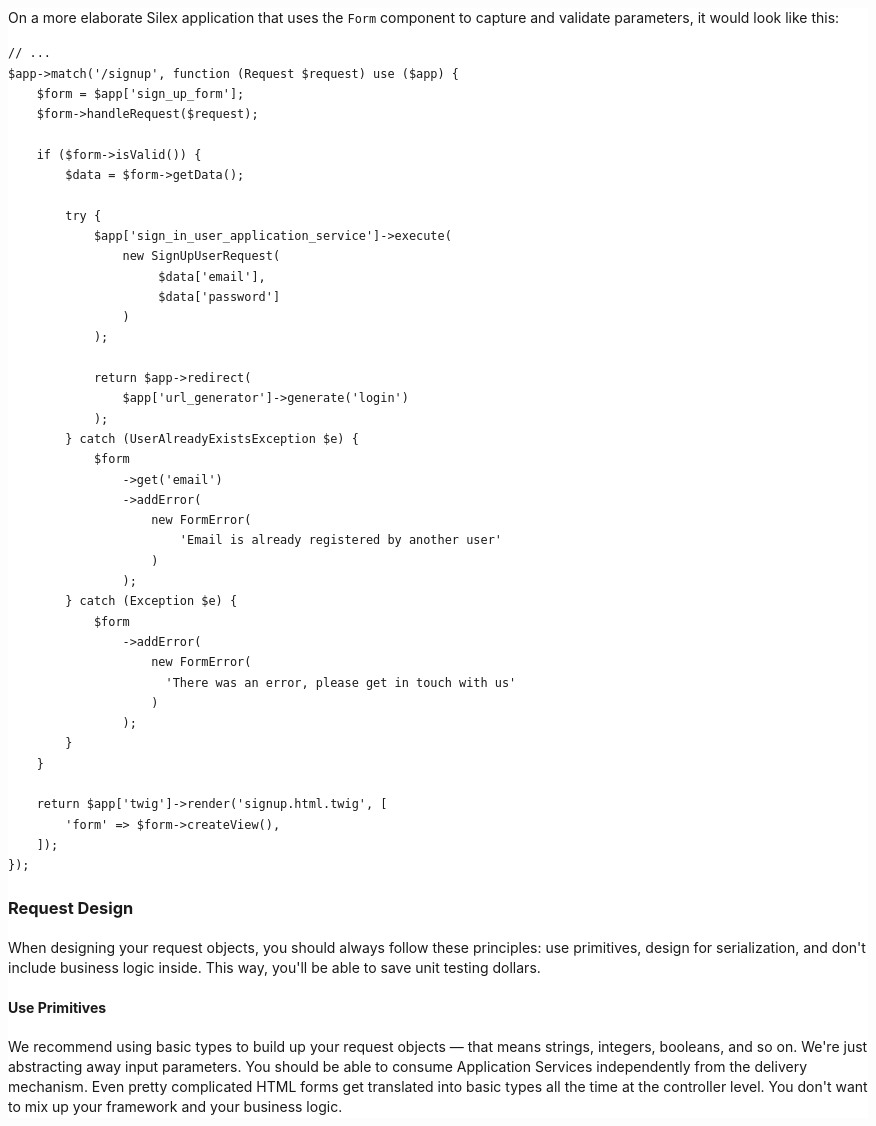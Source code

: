 On a more elaborate Silex application that uses the `Form` component to capture and validate parameters, it would look like this:

    // ...
    $app->match('/signup', function (Request $request) use ($app) {
        $form = $app['sign_up_form'];
        $form->handleRequest($request);
    
        if ($form->isValid()) {
            $data = $form->getData();
    
            try {
                $app['sign_in_user_application_service']->execute(
                    new SignUpUserRequest(
                         $data['email'],
                         $data['password']
                    )
                );
    
                return $app->redirect(
                    $app['url_generator']->generate('login')
                );
            } catch (UserAlreadyExistsException $e) {
                $form
                    ->get('email')
                    ->addError(
                        new FormError(
                            'Email is already registered by another user'
                        )
                    );
            } catch (Exception $e) {
                $form
                    ->addError(
                        new FormError(
                          'There was an error, please get in touch with us'
                        )
                    );
            }
        }
    
        return $app['twig']->render('signup.html.twig', [
            'form' => $form->createView(),
        ]);
    });

### Request Design

When designing your request objects, you should always follow these principles: use primitives, design for serialization, and don't include business logic inside. This way, you'll be able to save unit testing dollars.

#### Use Primitives

We recommend using basic types to build up your request objects — that means strings, integers, booleans, and so on. We're just abstracting away input parameters. You should be able to consume Application Services independently from the delivery mechanism. Even pretty complicated HTML forms get translated into basic types all the time at the controller level. You don't want to mix up your framework and your business logic.
